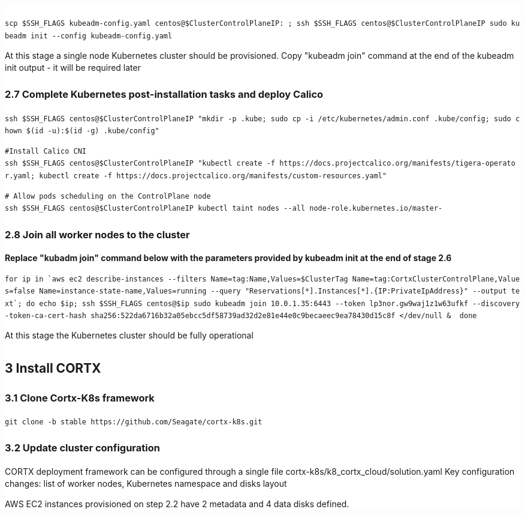 ```

scp $SSH_FLAGS kubeadm-config.yaml centos@$ClusterControlPlaneIP: ; ssh $SSH_FLAGS centos@$ClusterControlPlaneIP sudo kubeadm init --config kubeadm-config.yaml
```
At this stage a single node Kubernetes cluster should be provisioned. Copy "kubeadm join" command at the end of the kubeadm init output - it will be required later

### 2.7 Complete Kubernetes post-installation tasks and deploy Calico
```
ssh $SSH_FLAGS centos@$ClusterControlPlaneIP "mkdir -p .kube; sudo cp -i /etc/kubernetes/admin.conf .kube/config; sudo chown $(id -u):$(id -g) .kube/config"
```

```
#Install Calico CNI
ssh $SSH_FLAGS centos@$ClusterControlPlaneIP "kubectl create -f https://docs.projectcalico.org/manifests/tigera-operator.yaml; kubectl create -f https://docs.projectcalico.org/manifests/custom-resources.yaml"
```

```
# Allow pods scheduling on the ControlPlane node
ssh $SSH_FLAGS centos@$ClusterControlPlaneIP kubectl taint nodes --all node-role.kubernetes.io/master-
```

### 2.8 Join all worker nodes to the cluster
<b>Replace "kubadm join" command below with the parameters provided by kubeadm init at the end of stage 2.6</b>
```
for ip in `aws ec2 describe-instances --filters Name=tag:Name,Values=$ClusterTag Name=tag:CortxClusterControlPlane,Values=false Name=instance-state-name,Values=running --query "Reservations[*].Instances[*].{IP:PrivateIpAddress}" --output text`; do echo $ip; ssh $SSH_FLAGS centos@$ip sudo kubeadm join 10.0.1.35:6443 --token lp3nor.gw9waj1z1w63ufkf --discovery-token-ca-cert-hash sha256:522da6716b32a05ebcc5df58739ad32d2e81e44e0c9becaeec9ea78430d15c8f </dev/null &  done
```

At this stage the Kubernetes cluster should be fully operational

## 3 Install CORTX 
### 3.1 Clone Cortx-K8s framework
```
git clone -b stable https://github.com/Seagate/cortx-k8s.git
```
### 3.2 Update cluster configuration
CORTX deployment framework can be configured through a single file  cortx-k8s/k8_cortx_cloud/solution.yaml
Key configuration changes: list of worker nodes, Kubernetes namespace and disks layout

AWS EC2 instances provisioned on step 2.2 have 2 metadata and 4 data disks defined.
